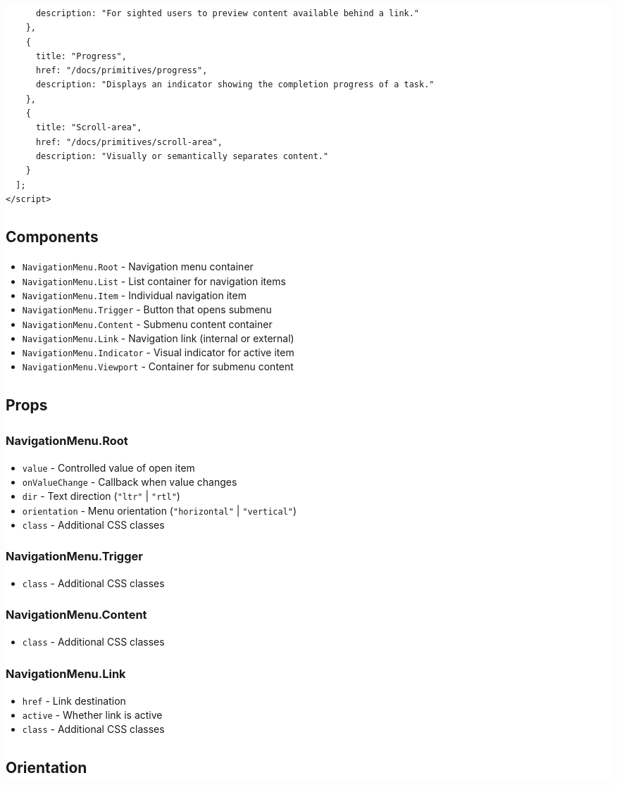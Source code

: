 ```svelte
      description: "For sighted users to preview content available behind a link."
    },
    {
      title: "Progress",
      href: "/docs/primitives/progress",
      description: "Displays an indicator showing the completion progress of a task."
    },
    {
      title: "Scroll-area",
      href: "/docs/primitives/scroll-area",
      description: "Visually or semantically separates content."
    }
  ];
</script>
```

## Components

- `NavigationMenu.Root` - Navigation menu container
- `NavigationMenu.List` - List container for navigation items
- `NavigationMenu.Item` - Individual navigation item
- `NavigationMenu.Trigger` - Button that opens submenu
- `NavigationMenu.Content` - Submenu content container
- `NavigationMenu.Link` - Navigation link (internal or external)
- `NavigationMenu.Indicator` - Visual indicator for active item
- `NavigationMenu.Viewport` - Container for submenu content

## Props

### NavigationMenu.Root
- `value` - Controlled value of open item
- `onValueChange` - Callback when value changes
- `dir` - Text direction (`"ltr"` | `"rtl"`)
- `orientation` - Menu orientation (`"horizontal"` | `"vertical"`)
- `class` - Additional CSS classes

### NavigationMenu.Trigger
- `class` - Additional CSS classes

### NavigationMenu.Content
- `class` - Additional CSS classes

### NavigationMenu.Link
- `href` - Link destination
- `active` - Whether link is active
- `class` - Additional CSS classes

## Orientation
